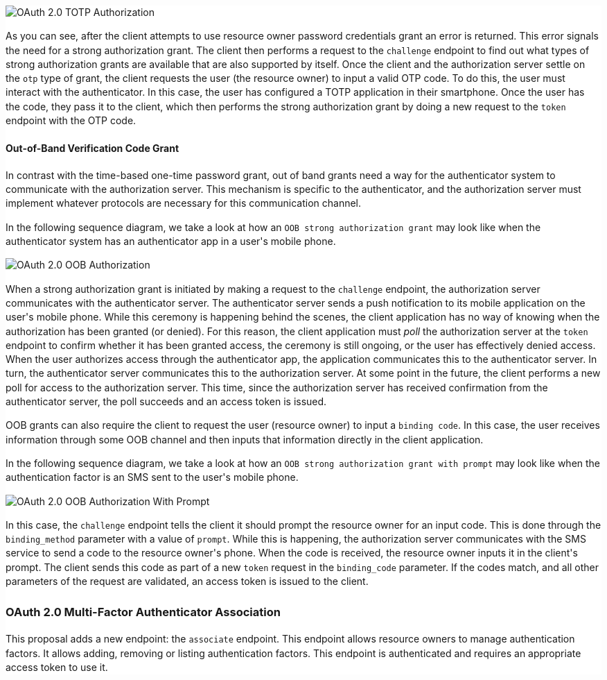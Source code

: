 ![OAuth 2.0 TOTP Authorization](https://cdn.auth0.com/blog/oauth2-mfa/3-oauth2-totp-authorization.png)

As you can see, after the client attempts to use resource owner password credentials grant an error is returned. This error signals the need for a strong authorization grant. The client then performs a request to the `challenge` endpoint to find out what types of strong authorization grants are available that are also supported by itself. Once the client and the authorization server settle on the `otp` type of grant, the client requests the user (the resource owner) to input a valid OTP code. To do this, the user must interact with the authenticator. In this case, the user has configured a TOTP application in their smartphone. Once the user has the code, they pass it to the client, which then performs the strong authorization grant by doing a new request to the `token` endpoint with the OTP code.

#### Out-of-Band Verification Code Grant
In contrast with the time-based one-time password grant, out of band grants need a way for the authenticator system to communicate with the authorization server. This mechanism is specific to the authenticator, and the authorization server must implement whatever protocols are necessary for this communication channel.

In the following sequence diagram, we take a look at how an `OOB strong authorization grant` may look like when the authenticator system has an authenticator app in a user's mobile phone.

![OAuth 2.0 OOB Authorization](https://cdn.auth0.com/blog/oauth2-mfa/4-oauth2-oob-authorization.png)

When a strong authorization grant is initiated by making a request to the `challenge` endpoint, the authorization server communicates with the authenticator server. The authenticator server sends a push notification to its mobile application on the user's mobile phone. While this ceremony is happening behind the scenes, the client application has no way of knowing when the authorization has been granted (or denied). For this reason, the client application must *poll* the authorization server at the `token` endpoint to confirm whether it has been granted access, the ceremony is still ongoing, or the user has effectively denied access. When the user authorizes access through the authenticator app, the application communicates this to the authenticator server. In turn, the authenticator server communicates this to the authorization server. At some point in the future, the client performs a new poll for access to the authorization server. This time, since the authorization server has received confirmation from the authenticator server, the poll succeeds and an access token is issued.

OOB grants can also require the client to request the user (resource owner) to input a `binding code`. In this case, the user receives information through some OOB channel and then inputs that information directly in the client application.

In the following sequence diagram, we take a look at how an `OOB strong authorization grant with prompt` may look like when the authentication factor is an SMS sent to the user's mobile phone.

![OAuth 2.0 OOB Authorization With Prompt](https://cdn.auth0.com/blog/oauth2-mfa/5-oauth2-oob-authorization-no-prompt.png)

In this case, the `challenge` endpoint tells the client it should prompt the resource owner for an input code. This is done through the `binding_method` parameter with a value of `prompt`. While this is happening, the authorization server communicates with the SMS service to send a code to the resource owner's phone. When the code is received, the resource owner inputs it in the client's prompt. The client sends this code as part of a new `token` request in the `binding_code` parameter. If the codes match, and all other parameters of the request are validated, an access token is issued to the client.

### OAuth 2.0 Multi-Factor Authenticator Association
This proposal adds a new endpoint: the `associate` endpoint. This endpoint allows resource owners to manage authentication factors. It allows adding, removing or listing authentication factors. This endpoint is authenticated and requires an appropriate access token to use it.
